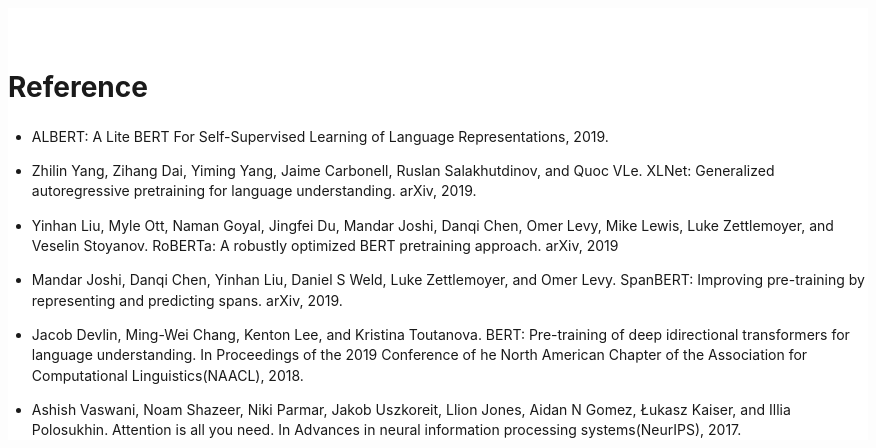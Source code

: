 <br>

# Reference
- ALBERT: A Lite BERT For Self-Supervised Learning of Language Representations, 2019.

- Zhilin Yang, Zihang Dai, Yiming Yang, Jaime Carbonell, Ruslan Salakhutdinov, and Quoc VLe. XLNet: Generalized autoregressive pretraining for language understanding. arXiv, 2019.

- Yinhan Liu, Myle Ott, Naman Goyal, Jingfei Du, Mandar Joshi, Danqi Chen, Omer Levy, Mike Lewis, Luke Zettlemoyer, and Veselin Stoyanov. RoBERTa: A robustly optimized BERT pretraining approach. arXiv, 2019

- Mandar Joshi, Danqi Chen, Yinhan Liu, Daniel S Weld, Luke Zettlemoyer, and Omer Levy. SpanBERT: Improving pre-training by representing and predicting spans. arXiv, 2019.

- Jacob Devlin, Ming-Wei Chang, Kenton Lee, and Kristina Toutanova. BERT: Pre-training of deep idirectional transformers for language understanding. In Proceedings of the 2019 Conference of he North American Chapter of the Association for Computational Linguistics(NAACL), 2018.

- Ashish Vaswani, Noam Shazeer, Niki Parmar, Jakob Uszkoreit, Llion Jones, Aidan N Gomez, Łukasz Kaiser, and Illia Polosukhin. Attention is all you need. In Advances in neural information processing systems(NeurIPS), 2017.
